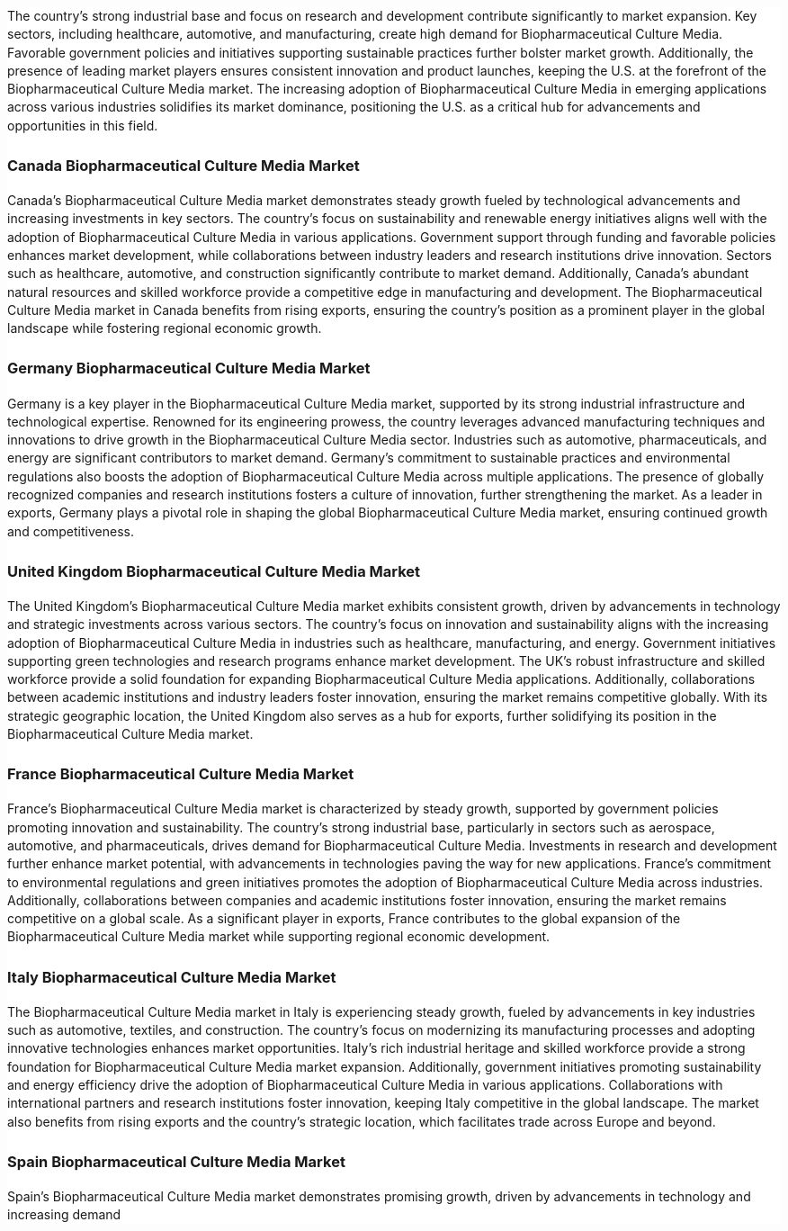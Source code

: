 The country&rsquo;s strong industrial base and focus on research and development contribute significantly to market expansion. Key sectors, including healthcare, automotive, and manufacturing, create high demand for Biopharmaceutical Culture Media. Favorable government policies and initiatives supporting sustainable practices further bolster market growth. Additionally, the presence of leading market players ensures consistent innovation and product launches, keeping the U.S. at the forefront of the Biopharmaceutical Culture Media market. The increasing adoption of Biopharmaceutical Culture Media in emerging applications across various industries solidifies its market dominance, positioning the U.S. as a critical hub for advancements and opportunities in this field.</p><h3>Canada Biopharmaceutical Culture Media Market</h3><p>Canada&rsquo;s Biopharmaceutical Culture Media market demonstrates steady growth fueled by technological advancements and increasing investments in key sectors. The country&rsquo;s focus on sustainability and renewable energy initiatives aligns well with the adoption of Biopharmaceutical Culture Media in various applications. Government support through funding and favorable policies enhances market development, while collaborations between industry leaders and research institutions drive innovation. Sectors such as healthcare, automotive, and construction significantly contribute to market demand. Additionally, Canada&rsquo;s abundant natural resources and skilled workforce provide a competitive edge in manufacturing and development. The Biopharmaceutical Culture Media market in Canada benefits from rising exports, ensuring the country&rsquo;s position as a prominent player in the global landscape while fostering regional economic growth.</p><h3>Germany Biopharmaceutical Culture Media Market</h3><p>Germany is a key player in the Biopharmaceutical Culture Media market, supported by its strong industrial infrastructure and technological expertise. Renowned for its engineering prowess, the country leverages advanced manufacturing techniques and innovations to drive growth in the Biopharmaceutical Culture Media sector. Industries such as automotive, pharmaceuticals, and energy are significant contributors to market demand. Germany&rsquo;s commitment to sustainable practices and environmental regulations also boosts the adoption of Biopharmaceutical Culture Media across multiple applications. The presence of globally recognized companies and research institutions fosters a culture of innovation, further strengthening the market. As a leader in exports, Germany plays a pivotal role in shaping the global Biopharmaceutical Culture Media market, ensuring continued growth and competitiveness.</p><h3>United Kingdom Biopharmaceutical Culture Media Market</h3><p>The United Kingdom&rsquo;s Biopharmaceutical Culture Media market exhibits consistent growth, driven by advancements in technology and strategic investments across various sectors. The country&rsquo;s focus on innovation and sustainability aligns with the increasing adoption of Biopharmaceutical Culture Media in industries such as healthcare, manufacturing, and energy. Government initiatives supporting green technologies and research programs enhance market development. The UK&rsquo;s robust infrastructure and skilled workforce provide a solid foundation for expanding Biopharmaceutical Culture Media applications. Additionally, collaborations between academic institutions and industry leaders foster innovation, ensuring the market remains competitive globally. With its strategic geographic location, the United Kingdom also serves as a hub for exports, further solidifying its position in the Biopharmaceutical Culture Media market.</p><h3>France Biopharmaceutical Culture Media Market</h3><p>France&rsquo;s Biopharmaceutical Culture Media market is characterized by steady growth, supported by government policies promoting innovation and sustainability. The country&rsquo;s strong industrial base, particularly in sectors such as aerospace, automotive, and pharmaceuticals, drives demand for Biopharmaceutical Culture Media. Investments in research and development further enhance market potential, with advancements in technologies paving the way for new applications. France&rsquo;s commitment to environmental regulations and green initiatives promotes the adoption of Biopharmaceutical Culture Media across industries. Additionally, collaborations between companies and academic institutions foster innovation, ensuring the market remains competitive on a global scale. As a significant player in exports, France contributes to the global expansion of the Biopharmaceutical Culture Media market while supporting regional economic development.</p><h3>Italy Biopharmaceutical Culture Media Market</h3><p>The Biopharmaceutical Culture Media market in Italy is experiencing steady growth, fueled by advancements in key industries such as automotive, textiles, and construction. The country&rsquo;s focus on modernizing its manufacturing processes and adopting innovative technologies enhances market opportunities. Italy&rsquo;s rich industrial heritage and skilled workforce provide a strong foundation for Biopharmaceutical Culture Media market expansion. Additionally, government initiatives promoting sustainability and energy efficiency drive the adoption of Biopharmaceutical Culture Media in various applications. Collaborations with international partners and research institutions foster innovation, keeping Italy competitive in the global landscape. The market also benefits from rising exports and the country&rsquo;s strategic location, which facilitates trade across Europe and beyond.</p><h3>Spain Biopharmaceutical Culture Media Market</h3><p>Spain&rsquo;s Biopharmaceutical Culture Media market demonstrates promising growth, driven by advancements in technology and increasing demand